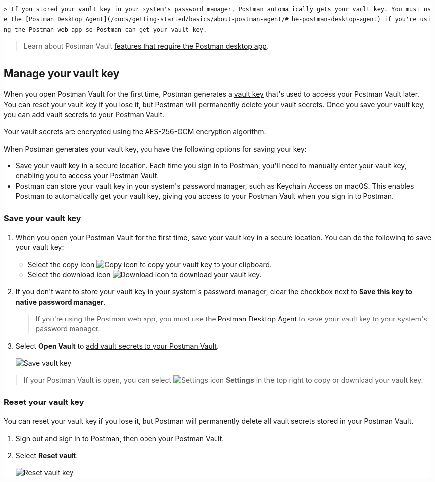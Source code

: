     > If you stored your vault key in your system's password manager, Postman automatically gets your vault key. You must use the [Postman Desktop Agent](/docs/getting-started/basics/about-postman-agent/#the-postman-desktop-agent) if you're using the Postman web app so Postman can get your vault key.

> Learn about Postman Vault [features that require the Postman desktop app](#feature-availability).

## Manage your vault key

When you open Postman Vault for the first time, Postman generates a [vault key](#save-your-vault-key) that's used to access your Postman Vault later. You can [reset your vault key](#reset-your-vault-key) if you lose it, but Postman will permanently delete your vault secrets. Once you save your vault key, you can [add vault secrets to your Postman Vault](#add-sensitive-data-as-vault-secrets).

Your vault secrets are encrypted using the AES-256-GCM encryption algorithm.

When Postman generates your vault key, you have the following options for saving your key:

* Save your vault key in a secure location. Each time you sign in to Postman, you'll need to manually enter your vault key, enabling you to access your Postman Vault.
* Postman can store your vault key in your system's password manager, such as Keychain Access on macOS. This enables Postman to automatically get your vault key, giving you access to your Postman Vault when you sign in to Postman.

### Save your vault key

1. When you open your Postman Vault for the first time, save your vault key in a secure location. You can do the following to save your vault key:

    * Select the copy icon <img alt="Copy icon" src="https://assets.postman.com/postman-docs/icon-copy-v9.jpg#icon" width="15px"> to copy your vault key to your clipboard.
    * Select the download icon <img alt="Download icon" src="https://assets.postman.com/postman-docs/icon-download-v9.jpg#icon" width="16px"/> to download your vault key.

1. If you don't want to store your vault key in your system's password manager, clear the checkbox next to **Save this key to native password manager**.

    > If you're using the Postman web app, you must use the [Postman Desktop Agent](/docs/getting-started/basics/about-postman-agent/#the-postman-desktop-agent) to save your vault key to your system's password manager.

1. Select **Open Vault** to [add vault secrets to your Postman Vault](#add-sensitive-data-as-vault-secrets).

    ![Save vault key](https://assets.postman.com/postman-docs/v10/save-postman-vault-key-v10-24.jpg)

> If your Postman Vault is open, you can select <img alt="Settings icon" src="https://assets.postman.com/postman-docs/icon-settings-v9.jpg#icon" width="16px"> **Settings** in the top right to copy or download your vault key.

### Reset your vault key

You can reset your vault key if you lose it, but Postman will permanently delete all vault secrets stored in your Postman Vault.

1. Sign out and sign in to Postman, then open your Postman Vault.
1. Select **Reset vault**.

    <img src="https://assets.postman.com/postman-docs/v10/reset-postman-vault-key-v10-23.jpg" alt="Reset vault key" width="350px"/>
